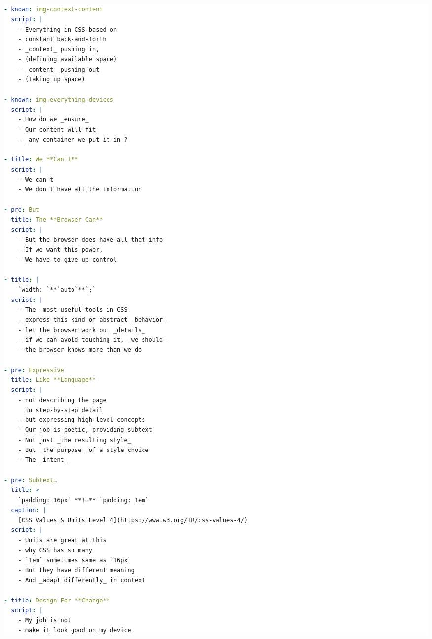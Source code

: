 ```yaml
- known: img-context-content
  script: |
    - Everything in CSS based on
    - constant back-and-forth
    - _context_ pushing in,
    - (defining available space)
    - _content_ pushing out
    - (taking up space)

- known: img-everything-devices
  script: |
    - How do we _ensure_
    - Our content will fit
    - _any container we put it in_?

- title: We **Can't**
  script: |
    - We can't
    - We don't have all the information

- pre: But
  title: The **Browser Can**
  script: |
    - But the browser does have all that info
    - If we want this power,
    - We have to give up control

- title: |
    `width: `**`auto`**`;`
  script: |
    - The  most useful tools in CSS
    - express this kind of abstract _behavior_
    - let the browser work out _details_
    - if we can avoid touching it, _we should_
    - the browser knows more than we do

- pre: Expressive
  title: Like **Language**
  script: |
    - not describing the page
      in step-by-step detail
    - but expressing high-level concepts
    - Our job is poetic, providing subtext
    - Not just _the resulting style_
    - But _the purpose_ of a style choice
    - The _intent_

- pre: Subtext…
  title: >
    `padding: 16px` **!=** `padding: 1em`
  caption: |
    [CSS Values & Units Level 4](https://www.w3.org/TR/css-values-4/)
  script: |
    - Units are great at this
    - why CSS has so many
    - `1em` sometimes same as `16px`
    - But they have different meaning
    - And _adapt differently_ in context

- title: Design For **Change**
  script: |
    - My job is not
    - make it look good on my device
```
